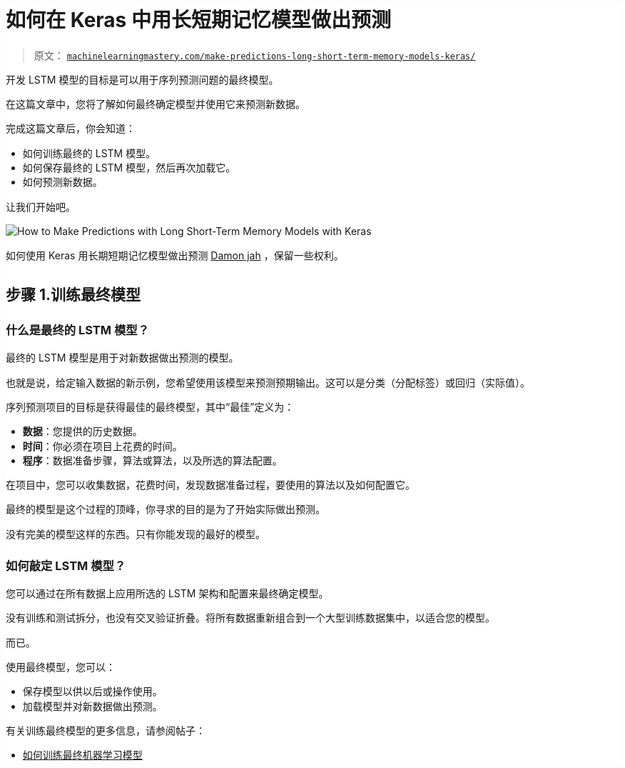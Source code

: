 # 如何在 Keras 中用长短期记忆模型做出预测

> 原文： [`machinelearningmastery.com/make-predictions-long-short-term-memory-models-keras/`](https://machinelearningmastery.com/make-predictions-long-short-term-memory-models-keras/)

开发 LSTM 模型的目标是可以用于序列预测问题的最终模型。

在这篇文章中，您将了解如何最终确定模型并使用它来预测新数据。

完成这篇文章后，你会知道：

*   如何训练最终的 LSTM 模型。
*   如何保存最终的 LSTM 模型，然后再次加载它。
*   如何预测新数据。

让我们开始吧。

![How to Make Predictions with Long Short-Term Memory Models with Keras](img/cd1edf00ee74f318b8e52c73721422c7.jpg)

如何使用 Keras
用长期短期记忆模型做出预测 [Damon jah](https://www.flickr.com/photos/damonjah/15490904985/) ，保留一些权利。

## 步骤 1.训练最终模型

### 什么是最终的 LSTM 模型？

最终的 LSTM 模型是用于对新数据做出预测的模型。

也就是说，给定输入数据的新示例，您希望使用该模型来预测预期输出。这可以是分类（分配标签）或回归（实际值）。

序列预测项目的目标是获得最佳的最终模型，其中“最佳”定义为：

*   **数据**：您提供的历史数据。
*   **时间**：你必须在项目上花费的时间。
*   **程序**：数据准备步骤，算法或算法，以及所选的算法配置。

在项目中，您可以收集数据，花费时间，发现数据准备过程，要使用的算法以及如何配置它。

最终的模型是这个过程的顶峰，你寻求的目的是为了开始实际做出预测。

没有完美的模型这样的东西。只有你能发现的最好的模型。

### 如何敲定 LSTM 模型？

您可以通过在所有数据上应用所选的 LSTM 架构和配置来最终确定模型。

没有训练和测试拆分，也没有交叉验证折叠。将所有数据重新组合到一个大型训练数据集中，以适合您的模型。

而已。

使用最终模型，您可以：

*   保存模型以供以后或操作使用。
*   加载模型并对新数据做出预测。

有关训练最终模型的更多信息，请参阅帖子：

*   [如何训练最终机器学习模型](http://machinelearningmastery.com/train-final-machine-learning-model/)
